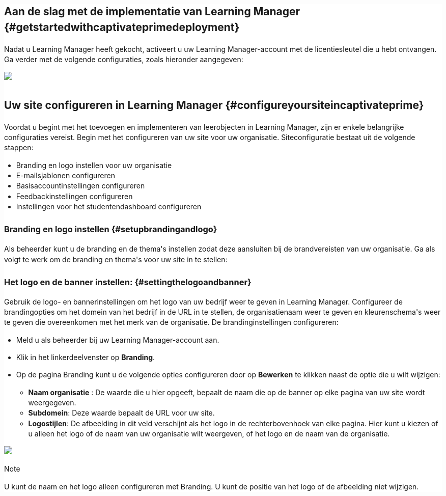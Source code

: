 ## Aan de slag met de implementatie van Learning Manager {#getstartedwithcaptivateprimedeployment}

Nadat u Learning Manager heeft gekocht, activeert u uw Learning Manager-account met de licentiesleutel die u hebt ontvangen. Ga verder met de volgende configuraties, zoals hieronder aangegeven:

![](assets/getting-started-withcaptivateprime.jpg)

## Uw site configureren in Learning Manager {#configureyoursiteincaptivateprime}

Voordat u begint met het toevoegen en implementeren van leerobjecten in Learning Manager, zijn er enkele belangrijke configuraties vereist. Begin met het configureren van uw site voor uw organisatie. Siteconfiguratie bestaat uit de volgende stappen:

* Branding en logo instellen voor uw organisatie
* E-mailsjablonen configureren
* Basisaccountinstellingen configureren
* Feedbackinstellingen configureren
* Instellingen voor het studentendashboard configureren

### Branding en logo instellen {#setupbrandingandlogo}

Als beheerder kunt u de branding en de thema&#39;s instellen zodat deze aansluiten bij de brandvereisten van uw organisatie. Ga als volgt te werk om de branding en thema&#39;s voor uw site in te stellen:

### Het logo en de banner instellen: {#settingthelogoandbanner}

Gebruik de logo- en bannerinstellingen om het logo van uw bedrijf weer te geven in Learning Manager. Configureer de brandingopties om het domein van het bedrijf in de URL in te stellen, de organisatienaam weer te geven en kleurenschema&#39;s weer te geven die overeenkomen met het merk van de organisatie. De brandinginstellingen configureren:

* Meld u als beheerder bij uw Learning Manager-account aan.
* Klik in het linkerdeelvenster op **Branding**.
* Op de pagina Branding kunt u de volgende opties configureren door op **Bewerken** te klikken naast de optie die u wilt wijzigen:

   * **Naam organisatie** : De waarde die u hier opgeeft, bepaalt de naam die op de banner op elke pagina van uw site wordt weergegeven.
   * **Subdomein**: Deze waarde bepaalt de URL voor uw site.
   * **Logostijlen**: De afbeelding in dit veld verschijnt als het logo in de rechterbovenhoek van elke pagina. Hier kunt u kiezen of u alleen het logo of de naam van uw organisatie wilt weergeven, of het logo en de naam van de organisatie.

![](assets/setting-the-themesforyoursite.png)

>[!NOTE]
>
>U kunt de naam en het logo alleen configureren met Branding. U kunt de positie van het logo of de afbeelding niet wijzigen.
